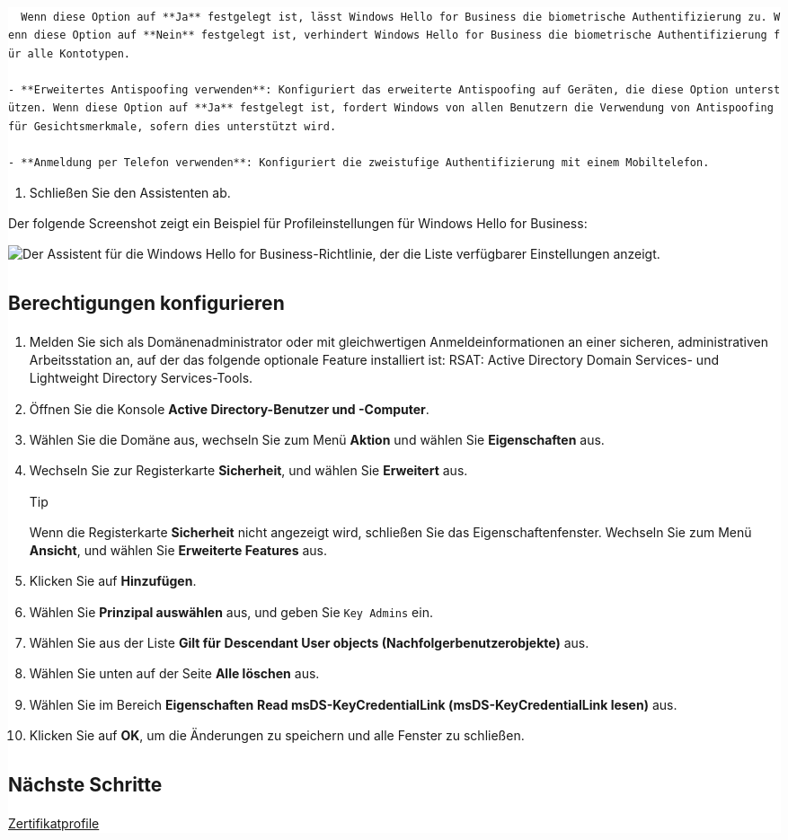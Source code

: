       Wenn diese Option auf **Ja** festgelegt ist, lässt Windows Hello for Business die biometrische Authentifizierung zu. Wenn diese Option auf **Nein** festgelegt ist, verhindert Windows Hello for Business die biometrische Authentifizierung für alle Kontotypen.  

    - **Erweitertes Antispoofing verwenden**: Konfiguriert das erweiterte Antispoofing auf Geräten, die diese Option unterstützen. Wenn diese Option auf **Ja** festgelegt ist, fordert Windows von allen Benutzern die Verwendung von Antispoofing für Gesichtsmerkmale, sofern dies unterstützt wird.  

    - **Anmeldung per Telefon verwenden**: Konfiguriert die zweistufige Authentifizierung mit einem Mobiltelefon.

1. Schließen Sie den Assistenten ab.

Der folgende Screenshot zeigt ein Beispiel für Profileinstellungen für Windows Hello for Business:  

![Der Assistent für die Windows Hello for Business-Richtlinie, der die Liste verfügbarer Einstellungen anzeigt.](../media/hello-for-business-settings.png)

## <a name="configure-permissions"></a>Berechtigungen konfigurieren

1. Melden Sie sich als Domänenadministrator oder mit gleichwertigen Anmeldeinformationen an einer sicheren, administrativen Arbeitsstation an, auf der das folgende optionale Feature installiert ist: RSAT: Active Directory Domain Services- und Lightweight Directory Services-Tools.

1. Öffnen Sie die Konsole **Active Directory-Benutzer und -Computer**.

1. Wählen Sie die Domäne aus, wechseln Sie zum Menü **Aktion** und wählen Sie **Eigenschaften** aus.

1. Wechseln Sie zur Registerkarte **Sicherheit**, und wählen Sie **Erweitert** aus.

    > [!TIP]
    > Wenn die Registerkarte **Sicherheit** nicht angezeigt wird, schließen Sie das Eigenschaftenfenster. Wechseln Sie zum Menü **Ansicht**, und wählen Sie **Erweiterte Features** aus.

1. Klicken Sie auf **Hinzufügen**.

1. Wählen Sie **Prinzipal auswählen** aus, und geben Sie `Key Admins` ein.

1. Wählen Sie aus der Liste **Gilt für** **Descendant User objects (Nachfolgerbenutzerobjekte)** aus.

1. Wählen Sie unten auf der Seite **Alle löschen** aus.

1. Wählen Sie im Bereich **Eigenschaften** **Read msDS-KeyCredentialLink (msDS-KeyCredentialLink lesen)** aus.

1. Klicken Sie auf **OK**, um die Änderungen zu speichern und alle Fenster zu schließen.

## <a name="next-steps"></a>Nächste Schritte

[Zertifikatprofile](introduction-to-certificate-profiles.md)
